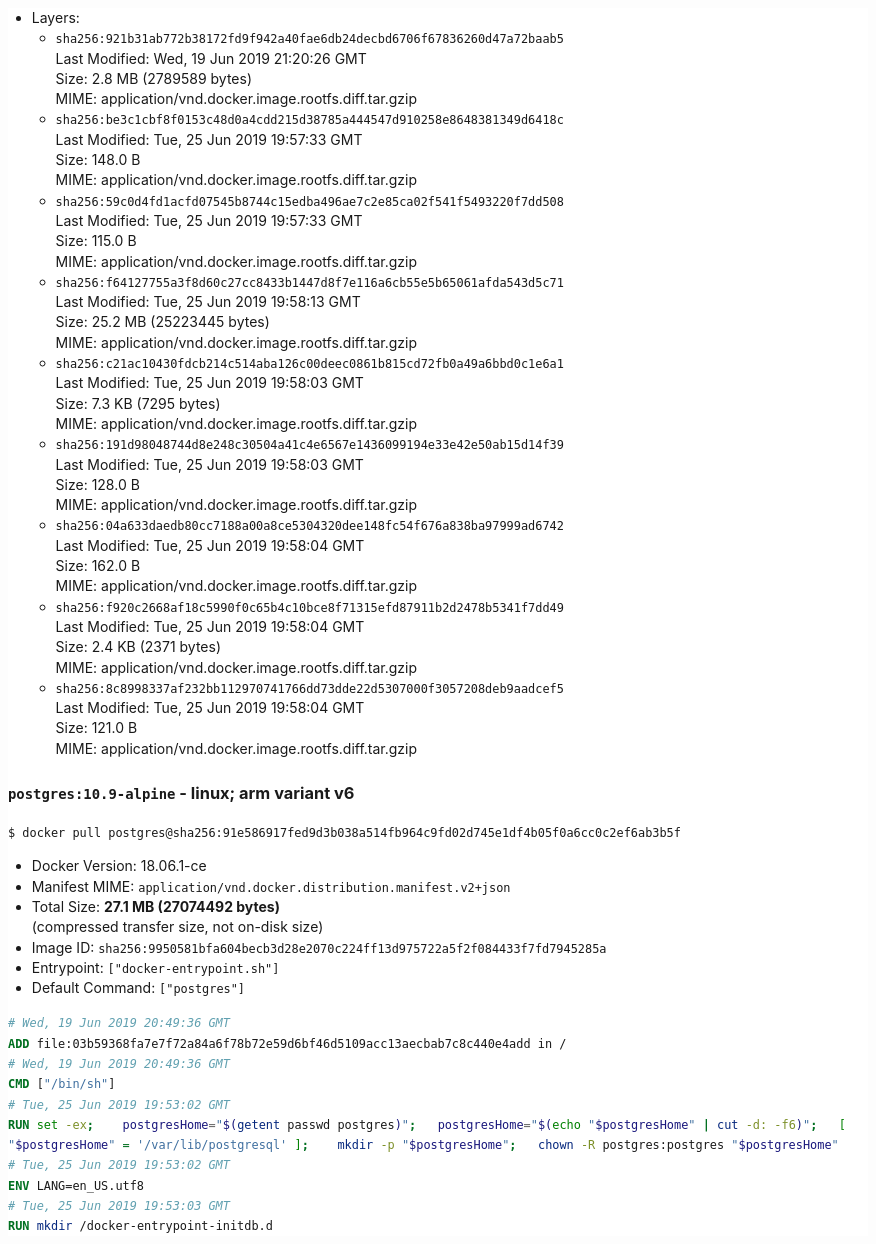 -	Layers:
	-	`sha256:921b31ab772b38172fd9f942a40fae6db24decbd6706f67836260d47a72baab5`  
		Last Modified: Wed, 19 Jun 2019 21:20:26 GMT  
		Size: 2.8 MB (2789589 bytes)  
		MIME: application/vnd.docker.image.rootfs.diff.tar.gzip
	-	`sha256:be3c1cbf8f0153c48d0a4cdd215d38785a444547d910258e8648381349d6418c`  
		Last Modified: Tue, 25 Jun 2019 19:57:33 GMT  
		Size: 148.0 B  
		MIME: application/vnd.docker.image.rootfs.diff.tar.gzip
	-	`sha256:59c0d4fd1acfd07545b8744c15edba496ae7c2e85ca02f541f5493220f7dd508`  
		Last Modified: Tue, 25 Jun 2019 19:57:33 GMT  
		Size: 115.0 B  
		MIME: application/vnd.docker.image.rootfs.diff.tar.gzip
	-	`sha256:f64127755a3f8d60c27cc8433b1447d8f7e116a6cb55e5b65061afda543d5c71`  
		Last Modified: Tue, 25 Jun 2019 19:58:13 GMT  
		Size: 25.2 MB (25223445 bytes)  
		MIME: application/vnd.docker.image.rootfs.diff.tar.gzip
	-	`sha256:c21ac10430fdcb214c514aba126c00deec0861b815cd72fb0a49a6bbd0c1e6a1`  
		Last Modified: Tue, 25 Jun 2019 19:58:03 GMT  
		Size: 7.3 KB (7295 bytes)  
		MIME: application/vnd.docker.image.rootfs.diff.tar.gzip
	-	`sha256:191d98048744d8e248c30504a41c4e6567e1436099194e33e42e50ab15d14f39`  
		Last Modified: Tue, 25 Jun 2019 19:58:03 GMT  
		Size: 128.0 B  
		MIME: application/vnd.docker.image.rootfs.diff.tar.gzip
	-	`sha256:04a633daedb80cc7188a00a8ce5304320dee148fc54f676a838ba97999ad6742`  
		Last Modified: Tue, 25 Jun 2019 19:58:04 GMT  
		Size: 162.0 B  
		MIME: application/vnd.docker.image.rootfs.diff.tar.gzip
	-	`sha256:f920c2668af18c5990f0c65b4c10bce8f71315efd87911b2d2478b5341f7dd49`  
		Last Modified: Tue, 25 Jun 2019 19:58:04 GMT  
		Size: 2.4 KB (2371 bytes)  
		MIME: application/vnd.docker.image.rootfs.diff.tar.gzip
	-	`sha256:8c8998337af232bb112970741766dd73dde22d5307000f3057208deb9aadcef5`  
		Last Modified: Tue, 25 Jun 2019 19:58:04 GMT  
		Size: 121.0 B  
		MIME: application/vnd.docker.image.rootfs.diff.tar.gzip

### `postgres:10.9-alpine` - linux; arm variant v6

```console
$ docker pull postgres@sha256:91e586917fed9d3b038a514fb964c9fd02d745e1df4b05f0a6cc0c2ef6ab3b5f
```

-	Docker Version: 18.06.1-ce
-	Manifest MIME: `application/vnd.docker.distribution.manifest.v2+json`
-	Total Size: **27.1 MB (27074492 bytes)**  
	(compressed transfer size, not on-disk size)
-	Image ID: `sha256:9950581bfa604becb3d28e2070c224ff13d975722a5f2f084433f7fd7945285a`
-	Entrypoint: `["docker-entrypoint.sh"]`
-	Default Command: `["postgres"]`

```dockerfile
# Wed, 19 Jun 2019 20:49:36 GMT
ADD file:03b59368fa7e7f72a84a6f78b72e59d6bf46d5109acc13aecbab7c8c440e4add in / 
# Wed, 19 Jun 2019 20:49:36 GMT
CMD ["/bin/sh"]
# Tue, 25 Jun 2019 19:53:02 GMT
RUN set -ex; 	postgresHome="$(getent passwd postgres)"; 	postgresHome="$(echo "$postgresHome" | cut -d: -f6)"; 	[ "$postgresHome" = '/var/lib/postgresql' ]; 	mkdir -p "$postgresHome"; 	chown -R postgres:postgres "$postgresHome"
# Tue, 25 Jun 2019 19:53:02 GMT
ENV LANG=en_US.utf8
# Tue, 25 Jun 2019 19:53:03 GMT
RUN mkdir /docker-entrypoint-initdb.d
```